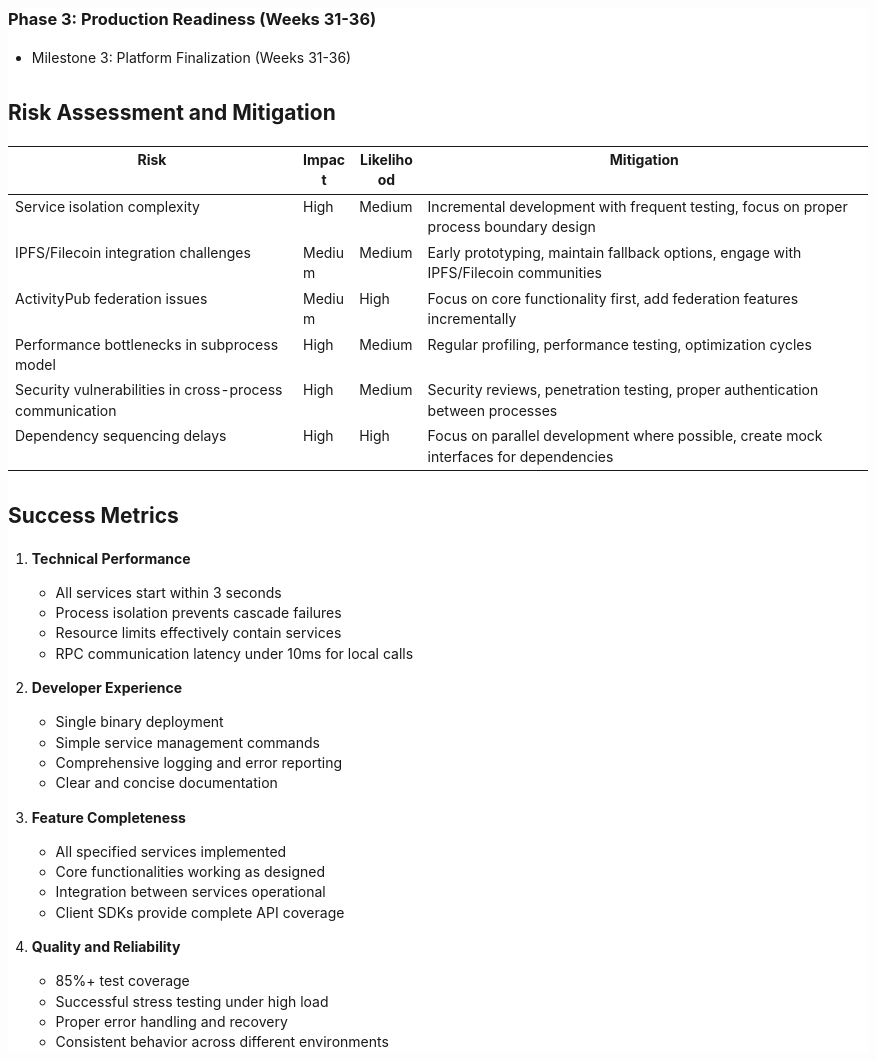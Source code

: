 ### Phase 3: Production Readiness (Weeks 31-36)
- Milestone 3: Platform Finalization (Weeks 31-36)

## Risk Assessment and Mitigation

| Risk | Impact | Likelihood | Mitigation |
|------|--------|------------|------------|
| Service isolation complexity | High | Medium | Incremental development with frequent testing, focus on proper process boundary design |
| IPFS/Filecoin integration challenges | Medium | Medium | Early prototyping, maintain fallback options, engage with IPFS/Filecoin communities |
| ActivityPub federation issues | Medium | High | Focus on core functionality first, add federation features incrementally |
| Performance bottlenecks in subprocess model | High | Medium | Regular profiling, performance testing, optimization cycles |
| Security vulnerabilities in cross-process communication | High | Medium | Security reviews, penetration testing, proper authentication between processes |
| Dependency sequencing delays | High | High | Focus on parallel development where possible, create mock interfaces for dependencies |

## Success Metrics

1. **Technical Performance**
   - All services start within 3 seconds
   - Process isolation prevents cascade failures
   - Resource limits effectively contain services
   - RPC communication latency under 10ms for local calls

2. **Developer Experience**
   - Single binary deployment
   - Simple service management commands
   - Comprehensive logging and error reporting
   - Clear and concise documentation

3. **Feature Completeness**
   - All specified services implemented
   - Core functionalities working as designed
   - Integration between services operational
   - Client SDKs provide complete API coverage

4. **Quality and Reliability**
   - 85%+ test coverage
   - Successful stress testing under high load
   - Proper error handling and recovery
   - Consistent behavior across different environments